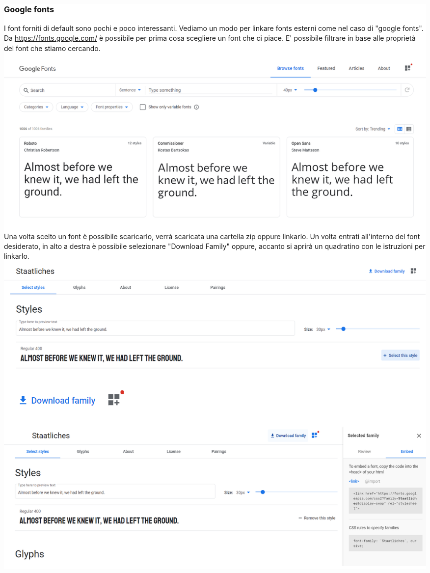 ### Google fonts
I font forniti di default sono pochi e poco interessanti. Vediamo un modo per linkare fonts esterni come nel caso di "google fonts".
Da https://fonts.google.com/ è possibile per prima cosa scegliere un font che ci piace. E' possibile filtrare in base alle proprietà del font che stiamo cercando.

![alt](images/README05.png)

Una volta scelto un font è possibile scaricarlo, verrà scaricata una cartella zip oppure linkarlo. Un volta entrati all'interno del font desiderato, in alto a destra è possibile selezionare "Download Family" oppure, accanto si aprirà un quadratino con le istruzioni per linkarlo.

![alt](images/README06.png)

![alt](images/README07.png)

![alt](images/README08.png)
